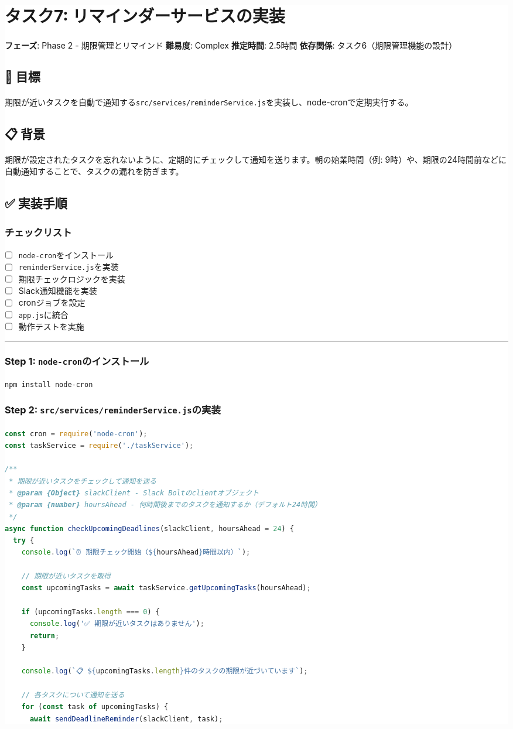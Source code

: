 # タスク7: リマインダーサービスの実装

**フェーズ**: Phase 2 - 期限管理とリマインド
**難易度**: Complex
**推定時間**: 2.5時間
**依存関係**: タスク6（期限管理機能の設計）

## 🎯 目標

期限が近いタスクを自動で通知する`src/services/reminderService.js`を実装し、node-cronで定期実行する。

## 📋 背景

期限が設定されたタスクを忘れないように、定期的にチェックして通知を送ります。朝の始業時間（例: 9時）や、期限の24時間前などに自動通知することで、タスクの漏れを防ぎます。

## ✅ 実装手順

### チェックリスト
- [ ] `node-cron`をインストール
- [ ] `reminderService.js`を実装
- [ ] 期限チェックロジックを実装
- [ ] Slack通知機能を実装
- [ ] cronジョブを設定
- [ ] `app.js`に統合
- [ ] 動作テストを実施

---

### Step 1: `node-cron`のインストール

```bash
npm install node-cron
```

### Step 2: `src/services/reminderService.js`の実装

```javascript
const cron = require('node-cron');
const taskService = require('./taskService');

/**
 * 期限が近いタスクをチェックして通知を送る
 * @param {Object} slackClient - Slack Boltのclientオブジェクト
 * @param {number} hoursAhead - 何時間後までのタスクを通知するか（デフォルト24時間）
 */
async function checkUpcomingDeadlines(slackClient, hoursAhead = 24) {
  try {
    console.log(`⏰ 期限チェック開始（${hoursAhead}時間以内）`);

    // 期限が近いタスクを取得
    const upcomingTasks = await taskService.getUpcomingTasks(hoursAhead);

    if (upcomingTasks.length === 0) {
      console.log('✅ 期限が近いタスクはありません');
      return;
    }

    console.log(`📋 ${upcomingTasks.length}件のタスクの期限が近づいています`);

    // 各タスクについて通知を送る
    for (const task of upcomingTasks) {
      await sendDeadlineReminder(slackClient, task);
```